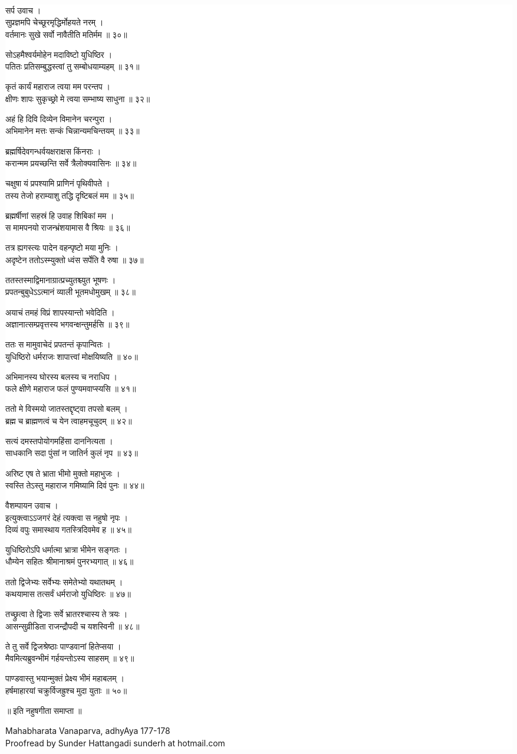 सर्प उवाच ।  
सुप्रज्ञमपि चेच्छूरमृद्धिर्मोहयते नरम् ।  
वर्तमानः सुखे सर्वो नावैतीति मतिर्मम ॥ ३०॥  
  
सोऽहमैश्वर्यमोहेन मदाविष्टो युधिष्ठिर ।  
पतितः प्रतिसम्बुद्धस्त्वां तु सम्बोधयाम्यहम् ॥ ३१॥  
  
कृतं कार्यं महाराज त्वया मम परन्तप ।  
क्षीणः शापः सुकृच्छ्रो मे त्वया सम्भाष्य साधुना ॥ ३२॥  
  
अहं हि दिवि दिव्येन विमानेन चरन्पुरा ।  
अभिमानेन मत्तः सन्कं चिन्नान्यमचिन्तयम् ॥ ३३॥  
  
ब्रह्मर्षिदेवगन्धर्वयक्षराक्षस किंनराः ।  
करान्मम प्रयच्छन्ति सर्वे त्रैलोक्यवासिनः ॥ ३४॥  
  
चक्षुषा यं प्रपश्यामि प्राणिनं पृथिवीपते ।  
तस्य तेजो हराम्याशु तद्धि दृष्टिबलं मम ॥ ३५॥  
  
ब्रह्मर्षीणां सहस्रं हि उवाह शिबिकां मम ।  
स मामपनयो राजन्भ्रंशयामास वै श्रियः ॥ ३६॥  
  
तत्र ह्यगस्त्यः पादेन वहन्पृष्टो मया मुनिः ।  
अदृष्टेन ततोऽस्म्युक्तो ध्वंस सर्पेति वै रुषा ॥ ३७॥  
  
ततस्तस्माद्विमानाग्रात्प्रच्युतश्च्युत भूषणः ।  
प्रपतन्बुबुधेऽऽत्मानं व्याली भूतमधोमुखम् ॥ ३८॥  
  
अयाचं तमहं विप्रं शापस्यान्तो भवेदिति ।  
अज्ञानात्सम्प्रवृत्तस्य भगवन्क्षन्तुमर्हसि ॥ ३९॥  
  
ततः स मामुवाचेदं प्रपतन्तं कृपान्वितः ।  
युधिष्ठिरो धर्मराजः शापात्त्वां मोक्षयिष्यति ॥ ४०॥  
  
अभिमानस्य घोरस्य बलस्य च नराधिप ।  
फले क्षीणे महाराज फलं पुण्यमवाप्स्यसि ॥ ४१॥  
  
ततो मे विस्मयो जातस्तद्दृष्ट्वा तपसो बलम् ।  
ब्रह्म च ब्राह्मणत्वं च येन त्वाहमचूचुदम् ॥ ४२॥  
  
सत्यं दमस्तपोयोगमहिंसा दाननित्यता ।  
साधकानि सदा पुंसां न जातिर्न कुलं नृप ॥ ४३॥  
  
अरिष्ट एष ते भ्राता भीमो मुक्तो महाभुजः ।  
स्वस्ति तेऽस्तु महाराज गमिष्यामि दिवं पुनः ॥ ४४॥  
  
वैशम्पायन उवाच ।  
इत्युक्त्वाऽऽजगरं देहं त्यक्त्वा स नहुषो नृपः ।  
दिव्यं वपुः समास्थाय गतस्त्रिदिवमेव ह ॥ ४५॥  
  
युधिष्ठिरोऽपि धर्मात्मा भ्रात्रा भीमेन सङ्गतः ।  
धौम्येन सहितः श्रीमानाश्रमं पुनरभ्यगात् ॥ ४६॥  
  
ततो द्विजेभ्यः सर्वेभ्यः समेतेभ्यो यथातथम् ।  
कथयामास तत्सर्वं धर्मराजो युधिष्ठिरः ॥ ४७॥  
  
तच्छ्रुत्वा ते द्विजाः सर्वे भ्रातरश्चास्य ते त्रयः ।  
आसन्सुव्रीडिता राजन्द्रौपदी च यशस्विनी ॥ ४८॥  
  
ते तु सर्वे द्विजश्रेष्ठाः पाण्डवानां हितेप्सया ।  
मैवमित्यब्रुवन्भीमं गर्हयन्तोऽस्य साहसम् ॥ ४९॥  
  
पाण्डवास्तु भयान्मुक्तं प्रेक्ष्य भीमं महाबलम् ।  
हर्षमाहारयां चक्रुर्विजह्रुश्च मुदा युताः ॥ ५०॥  
  
॥ इति नहुषगीता समाप्ता ॥  
  
  
Mahabharata Vanaparva, adhyAya 177-178  
Proofread by Sunder Hattangadi sunderh at hotmail.com  
  
